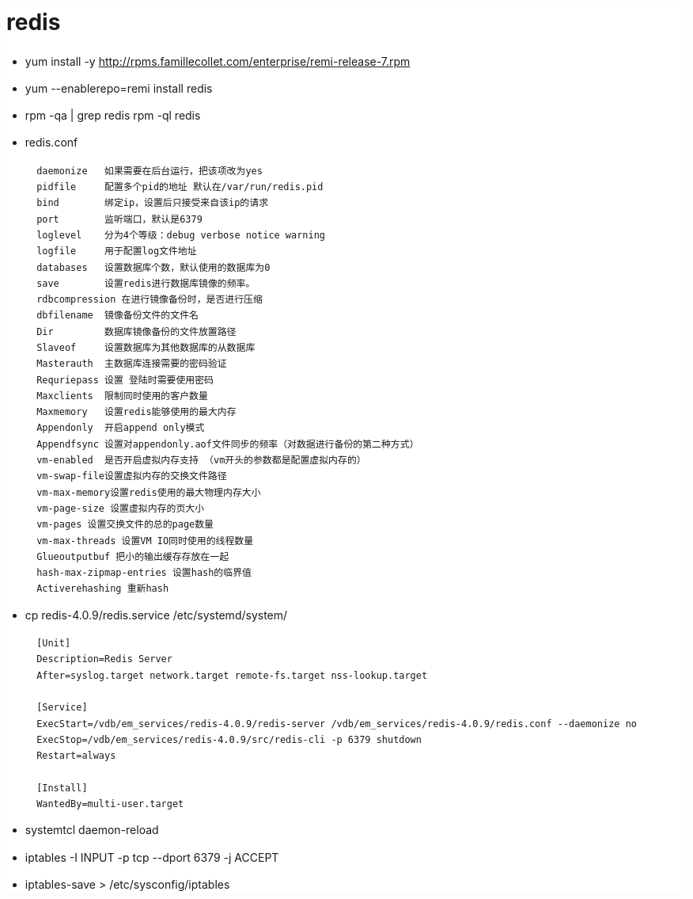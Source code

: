 # redis

- yum install -y http://rpms.famillecollet.com/enterprise/remi-release-7.rpm
- yum --enablerepo=remi install redis
- rpm -qa | grep redis rpm -ql redis
- redis.conf

        daemonize   如果需要在后台运行，把该项改为yes
        pidfile     配置多个pid的地址 默认在/var/run/redis.pid
        bind        绑定ip，设置后只接受来自该ip的请求
        port        监听端口，默认是6379
        loglevel    分为4个等级：debug verbose notice warning
        logfile     用于配置log文件地址
        databases   设置数据库个数，默认使用的数据库为0
        save        设置redis进行数据库镜像的频率。
        rdbcompression 在进行镜像备份时，是否进行压缩
        dbfilename  镜像备份文件的文件名
        Dir         数据库镜像备份的文件放置路径
        Slaveof     设置数据库为其他数据库的从数据库
        Masterauth  主数据库连接需要的密码验证
        Requriepass 设置 登陆时需要使用密码
        Maxclients  限制同时使用的客户数量
        Maxmemory   设置redis能够使用的最大内存
        Appendonly  开启append only模式
        Appendfsync 设置对appendonly.aof文件同步的频率（对数据进行备份的第二种方式）
        vm-enabled  是否开启虚拟内存支持 （vm开头的参数都是配置虚拟内存的）
        vm-swap-file设置虚拟内存的交换文件路径
        vm-max-memory设置redis使用的最大物理内存大小
        vm-page-size 设置虚拟内存的页大小
        vm-pages 设置交换文件的总的page数量
        vm-max-threads 设置VM IO同时使用的线程数量
        Glueoutputbuf 把小的输出缓存存放在一起
        hash-max-zipmap-entries 设置hash的临界值
        Activerehashing 重新hash


- cp redis-4.0.9/redis.service /etc/systemd/system/

        [Unit]
        Description=Redis Server
        After=syslog.target network.target remote-fs.target nss-lookup.target

        [Service]
        ExecStart=/vdb/em_services/redis-4.0.9/redis-server /vdb/em_services/redis-4.0.9/redis.conf --daemonize no
        ExecStop=/vdb/em_services/redis-4.0.9/src/redis-cli -p 6379 shutdown
        Restart=always

        [Install]
        WantedBy=multi-user.target

- systemtcl daemon-reload
- iptables -I INPUT -p tcp --dport 6379 -j ACCEPT
- iptables-save > /etc/sysconfig/iptables
